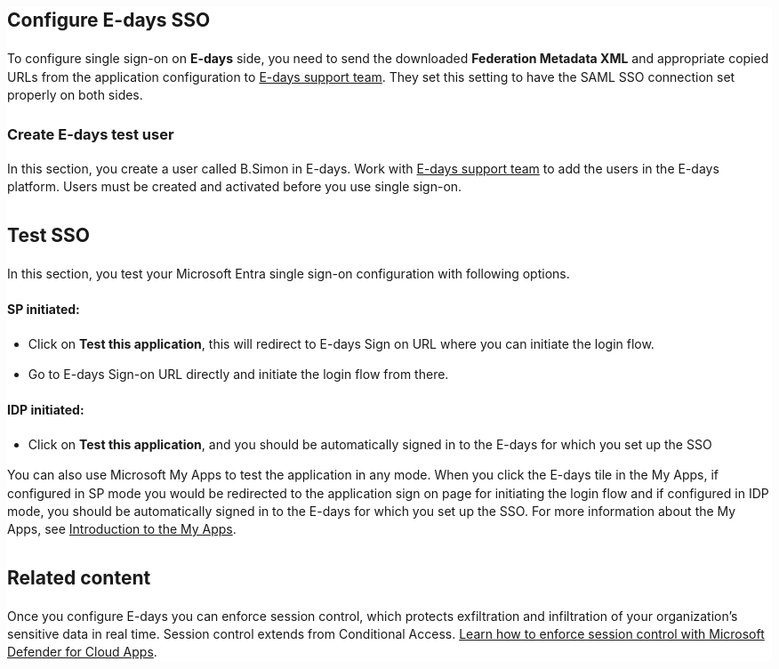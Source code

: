 ## Configure E-days SSO

To configure single sign-on on **E-days** side, you need to send the downloaded **Federation Metadata XML** and appropriate copied URLs from the application configuration to [E-days support team](https://support.e-days.com). They set this setting to have the SAML SSO connection set properly on both sides.

### Create E-days test user

In this section, you create a user called B.Simon in E-days. Work with [E-days support team](https://support.e-days.com) to add the users in the E-days platform. Users must be created and activated before you use single sign-on.

## Test SSO 

In this section, you test your Microsoft Entra single sign-on configuration with following options. 

#### SP initiated:

* Click on **Test this application**, this will redirect to E-days Sign on URL where you can initiate the login flow.  

* Go to E-days Sign-on URL directly and initiate the login flow from there.

#### IDP initiated:

* Click on **Test this application**, and you should be automatically signed in to the E-days for which you set up the SSO 

You can also use Microsoft My Apps to test the application in any mode. When you click the E-days tile in the My Apps, if configured in SP mode you would be redirected to the application sign on page for initiating the login flow and if configured in IDP mode, you should be automatically signed in to the E-days for which you set up the SSO. For more information about the My Apps, see [Introduction to the My Apps](https://support.microsoft.com/account-billing/sign-in-and-start-apps-from-the-my-apps-portal-2f3b1bae-0e5a-4a86-a33e-876fbd2a4510).


## Related content

Once you configure E-days you can enforce session control, which protects exfiltration and infiltration of your organization’s sensitive data in real time. Session control extends from Conditional Access. [Learn how to enforce session control with Microsoft Defender for Cloud Apps](/cloud-app-security/proxy-deployment-any-app).
